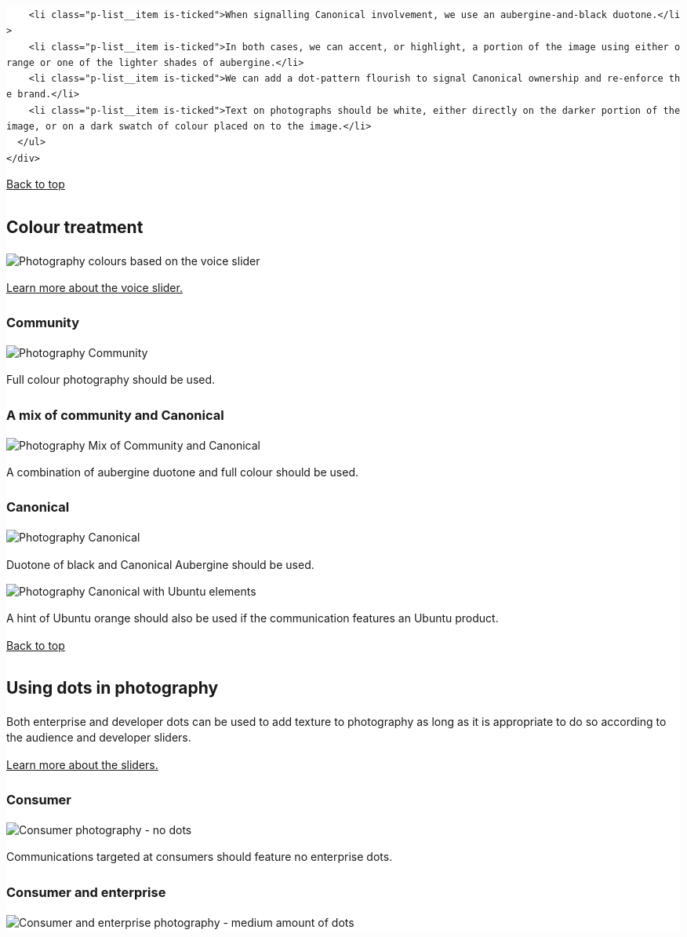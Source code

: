         <li class="p-list__item is-ticked">When signalling Canonical involvement, we use an aubergine-and-black duotone.</li>
        <li class="p-list__item is-ticked">In both cases, we can accent, or highlight, a portion of the image using either orange or one of the lighter shades of aubergine.</li>
        <li class="p-list__item is-ticked">We can add a dot-pattern flourish to signal Canonical ownership and re-enforce the brand.</li>
        <li class="p-list__item is-ticked">Text on photographs should be white, either directly on the darker portion of the image, or on a dark swatch of colour placed on to the image.</li>
      </ul>
    </div>
  </div>

  <div class="row">
    <div class="col-10 link-top">
      <a href="#">Back to top</a>
    </div>
  </div>
</div>

<div class="p-strip">
  <div class="row">
    <div class="col-8">
      <h2>Colour treatment</h2>
      <p><img src="{{ site.assets_path }}2b03abc8-photography-colours.gif" alt="Photography colours based on the voice slider" title="photography-colours" width="540" height="208" srcset="{{ site.assets_path }}2b03abc8-photography-colours.gif 540w, {{ site.assets_path }}9f7db092-photography-colours-300x115.gif 300w" sizes="(max-width: 540px) 100vw, 540px" /></p>
      <p>    <a href="/brand//values/sliders" title="Audience, Voice and Developer Sliders">Learn more about the voice slider.</a></p>
      <h3>Community</h3>
      <p><img src="{{ site.assets_path }}ebe146bb-photography-community.gif" alt="Photography Community" title="photography-community" width="540" height="141" srcset="{{ site.assets_path }}ebe146bb-photography-community.gif 540w, {{ site.assets_path }}6a52a4b5-photography-community-300x78.gif 300w" sizes="(max-width: 540px) 100vw, 540px" /></p>
      <p>Full colour photography should be used.</p>
      <h3>A mix of community and Canonical</h3>
      <p><img src="{{ site.assets_path }}f12b72f6-photography-mix.gif" alt="Photography Mix of Community and Canonical" title="photography-mix" width="540" height="139" srcset="{{ site.assets_path }}f12b72f6-photography-mix.gif 540w, {{ site.assets_path }}700ee1d4-photography-mix-300x77.gif 300w" sizes="(max-width: 540px) 100vw, 540px" /></p>
      <p>A combination of aubergine duotone and full colour should be used.</p>
      <h3>Canonical</h3>
      <p><img src="{{ site.assets_path }}56a559c2-photography-canonical.gif" alt="Photography Canonical" title="photography-canonical" width="540" height="139" srcset="{{ site.assets_path }}56a559c2-photography-canonical.gif 540w, {{ site.assets_path }}554963c7-photography-canonical-300x77.gif 300w" sizes="(max-width: 540px) 100vw, 540px" /></p>
      <p>Duotone of black and Canonical Aubergine should be used.</p>
      <p>          <img src="{{ site.assets_path }}7da70ebc-photography-canonical-with-ubuntu.gif" alt="Photography Canonical with Ubuntu elements" title="photography-canonical-with-ubuntu" width="540" height="139" srcset="{{ site.assets_path }}7da70ebc-photography-canonical-with-ubuntu.gif 540w, {{ site.assets_path }}79823b2e-photography-canonical-with-ubuntu-300x77.gif 300w" sizes="(max-width: 540px) 100vw, 540px" /></p>
      <p>A hint of Ubuntu orange should also be used if the communication features an Ubuntu product.</p>
    </div>
  </div>

  <div class="row">
    <div class="col-10 link-top">
      <a href="#">Back to top</a>
    </div>
  </div>
</div>

<div class="p-strip">
  <div class="row">
    <div class="col-8">
      <h2>Using dots in photography</h2>
      <p>Both enterprise and developer dots can be used to add texture to photography as long as it is appropriate to do so according to the audience and developer sliders.</p>
      <p><a href="/brand//values/sliders" title="The voice, audience and developer sliders">Learn more about the sliders.</a></p>
      <h3>Consumer</h3>
      <p><img src="{{ site.assets_path }}e89f575d-photography-dots-1.gif" alt="Consumer photography - no dots" title="Consumer photography - no dots" width="300" height="373" srcset="{{ site.assets_path }}e89f575d-photography-dots-1.gif 300w, {{ site.assets_path }}a6688f55-photography-dots-1-241x300.gif 241w" sizes="(max-width: 300px) 100vw, 300px" /></p>
      <p>Communications targeted at consumers should feature no enterprise dots.</p>
      <h3>Consumer and enterprise</h3>
      <p><img src="{{ site.assets_path }}6c45ca6f-photography-dots-2.gif" alt="Consumer and enterprise photography - medium amount of dots" title="Consumer and enterprise photography - medium amount of dots" width="301" height="219" srcset="{{ site.assets_path }}6c45ca6f-photography-dots-2.gif 301w, {{ site.assets_path }}1224d71a-photography-dots-2-300x218.gif 300w" sizes="(max-width: 301px) 100vw, 301px" /></p>